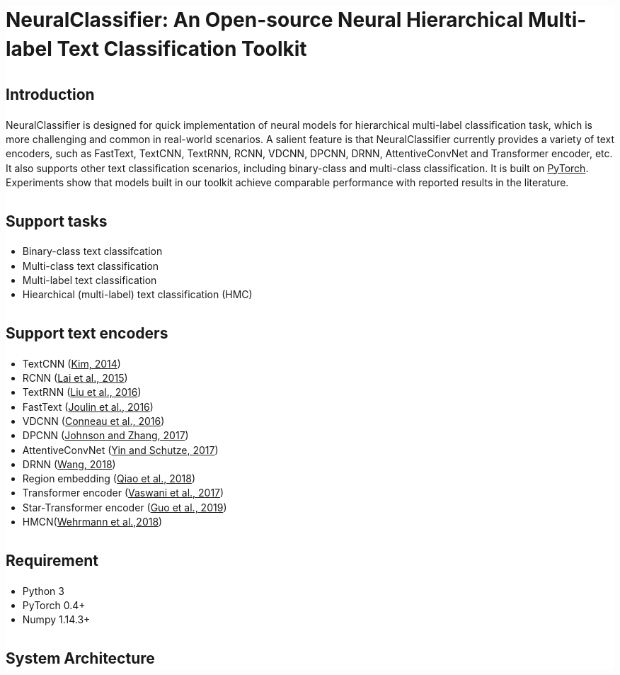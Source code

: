 
# NeuralClassifier: An Open-source Neural Hierarchical Multi-label Text Classification Toolkit

## Introduction

NeuralClassifier is designed for quick implementation of neural models for hierarchical multi-label classification task, which is more challenging and common in real-world scenarios. A salient feature is that NeuralClassifier currently provides a variety of text encoders, such as FastText, TextCNN, TextRNN, RCNN, VDCNN, DPCNN, DRNN, AttentiveConvNet and Transformer encoder, etc. It also supports other text classification scenarios, including binary-class and multi-class classification. It is built on [PyTorch](https://pytorch.org/). Experiments show that models built in our toolkit achieve comparable performance with reported results in the literature.

## Support tasks

* Binary-class text classifcation
* Multi-class text classification
* Multi-label text classification
* Hiearchical (multi-label) text classification (HMC)

## Support text encoders

* TextCNN ([Kim, 2014](https://arxiv.org/pdf/1408.5882.pdf))
* RCNN ([Lai et al., 2015](https://www.aaai.org/ocs/index.php/AAAI/AAAI15/paper/download/9745/9552))
* TextRNN ([Liu et al., 2016](https://arxiv.org/pdf/1605.05101.pdf))
* FastText ([Joulin et al., 2016](https://arxiv.org/pdf/1607.01759.pdf))
* VDCNN ([Conneau et al., 2016](https://arxiv.org/pdf/1606.01781.pdf))
* DPCNN ([Johnson and Zhang, 2017](https://www.aclweb.org/anthology/P17-1052))
* AttentiveConvNet ([Yin and Schutze, 2017](https://arxiv.org/pdf/1710.00519.pdf))
* DRNN ([Wang, 2018](https://www.aclweb.org/anthology/P18-1215))
* Region embedding ([Qiao et al., 2018](http://research.baidu.com/Public/uploads/5acc1e230d179.pdf))
* Transformer encoder ([Vaswani et al., 2017](https://papers.nips.cc/paper/7181-attention-is-all-you-need.pdf))
* Star-Transformer encoder ([Guo et al., 2019](https://arxiv.org/pdf/1902.09113.pdf))
* HMCN([Wehrmann et al.,2018](http://proceedings.mlr.press/v80/wehrmann18a/wehrmann18a.pdf))
## Requirement

* Python 3
* PyTorch 0.4+
* Numpy 1.14.3+

## System Architecture
